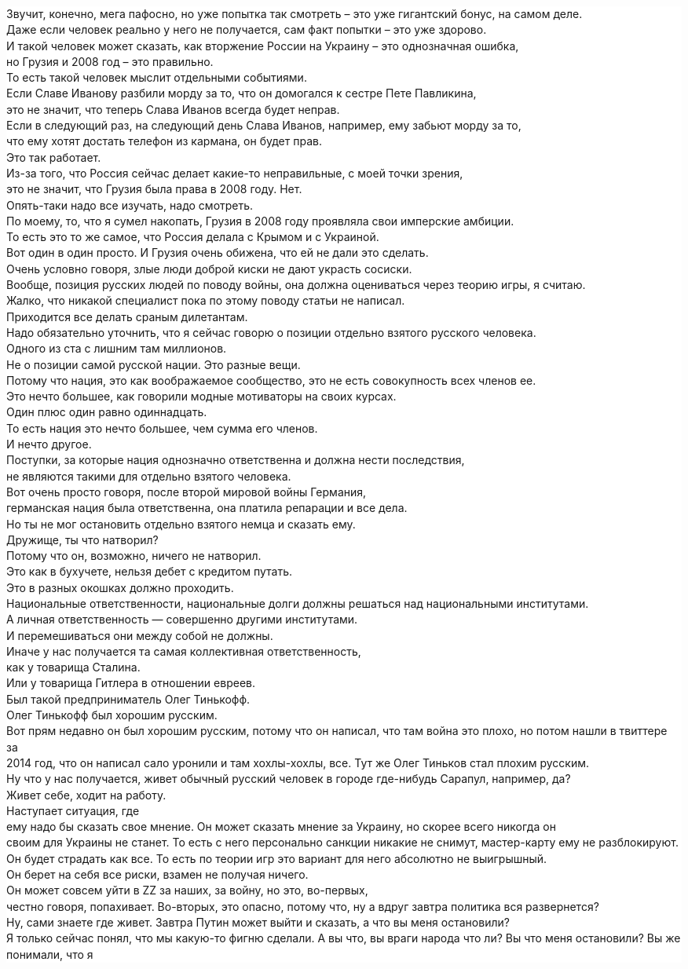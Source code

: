 Звучит, конечно, мега пафосно, но уже попытка так смотреть – это уже гигантский бонус, на самом деле.  
Даже если человек реально у него не получается, сам факт попытки – это уже здорово.  
И такой человек может сказать, как вторжение России на Украину – это однозначная ошибка,  
но Грузия и 2008 год – это правильно.  
То есть такой человек мыслит отдельными событиями.  
Если Славе Иванову разбили морду за то, что он домогался к сестре Пете Павликина,  
это не значит, что теперь Слава Иванов всегда будет неправ.  
Если в следующий раз, на следующий день Слава Иванов, например, ему забьют морду за то,  
что ему хотят достать телефон из кармана, он будет прав.  
Это так работает.  
Из-за того, что Россия сейчас делает какие-то неправильные, с моей точки зрения,  
это не значит, что Грузия была права в 2008 году. Нет.  
Опять-таки надо все изучать, надо смотреть.  
По моему, то, что я сумел накопать, Грузия в 2008 году проявляла свои имперские амбиции.  
То есть это то же самое, что Россия делала с Крымом и с Украиной.  
Вот один в один просто. И Грузия очень обижена, что ей не дали это сделать.  
Очень условно говоря, злые люди доброй киски не дают украсть сосиски.  
Вообще, позиция русских людей по поводу войны, она должна оцениваться через теорию игры, я считаю.  
Жалко, что никакой специалист пока по этому поводу статьи не написал.  
Приходится все делать сраным дилетантам.  
Надо обязательно уточнить, что я сейчас говорю о позиции отдельно взятого русского человека.  
Одного из ста с лишним там миллионов.  
Не о позиции самой русской нации. Это разные вещи.  
Потому что нация, это как воображаемое сообщество, это не есть совокупность всех членов ее.  
Это нечто большее, как говорили модные мотиваторы на своих курсах.  
Один плюс один равно одиннадцать.  
То есть нация это нечто большее, чем сумма его членов.  
И нечто другое.  
Поступки, за которые нация однозначно ответственна и должна нести последствия,  
не являются такими для отдельно взятого человека.  
Вот очень просто говоря, после второй мировой войны Германия,  
германская нация была ответственна, она платила репарации и все дела.  
Но ты не мог остановить отдельно взятого немца и сказать ему.  
Дружище, ты что натворил?  
Потому что он, возможно, ничего не натворил.  
Это как в бухучете, нельзя дебет с кредитом путать.  
Это в разных окошках должно проходить.  
Национальные ответственности, национальные долги должны решаться над национальными институтами.  
А личная ответственность — совершенно другими институтами.  
И перемешиваться они между собой не должны.  
Иначе у нас получается та самая коллективная ответственность,  
как у товарища Сталина.  
Или у товарища Гитлера в отношении евреев.  
Был такой предприниматель Олег Тинькофф.  
Олег Тинькофф был хорошим русским.  
Вот прям недавно он был хорошим русским, потому что он написал, что там война это плохо, но потом нашли в твиттере за  
2014 год, что он написал сало уронили и там хохлы-хохлы, все. Тут же Олег Тиньков стал плохим русским.  
Ну что у нас получается, живет обычный русский человек в городе где-нибудь Сарапул, например, да?  
Живет себе, ходит на работу.  
Наступает ситуация, где  
ему надо бы сказать свое мнение. Он может сказать мнение за Украину, но скорее всего никогда он  
своим для Украины не станет. То есть с него персонально санкции никакие не снимут, мастер-карту ему не разблокируют.  
Он будет страдать как все. То есть по теории игр это вариант для него абсолютно не выигрышный.  
Он берет на себя все риски, взамен не получая ничего.  
Он может совсем уйти в ZZ за наших, за войну, но это, во-первых,  
честно говоря, попахивает. Во-вторых, это опасно, потому что, ну а вдруг завтра политика вся развернется?  
Ну, сами знаете где живет. Завтра Путин может выйти и сказать, а что вы меня остановили?  
Я только сейчас понял, что мы какую-то фигню сделали. А вы что, вы враги народа что ли? Вы что меня остановили? Вы же понимали, что я  